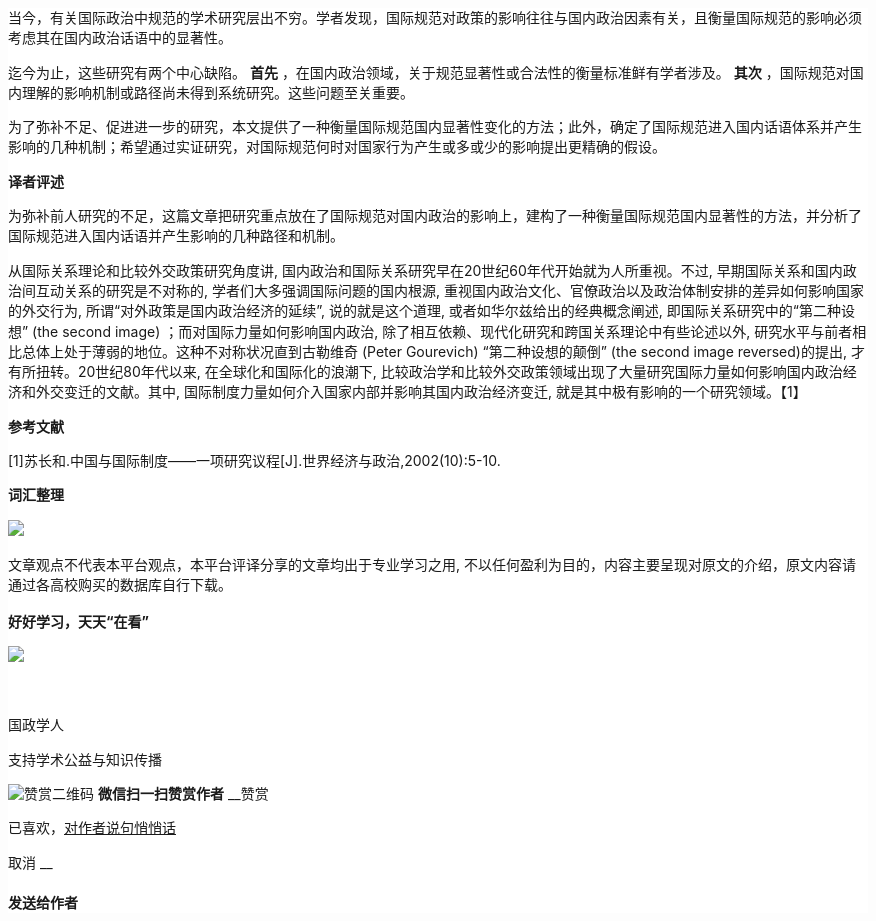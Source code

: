   

当今，有关国际政治中规范的学术研究层出不穷。学者发现，国际规范对政策的影响往往与国内政治因素有关，且衡量国际规范的影响必须考虑其在国内政治话语中的显著性。

  

迄今为止，这些研究有两个中心缺陷。 **首先** ，在国内政治领域，关于规范显著性或合法性的衡量标准鲜有学者涉及。 **其次**
，国际规范对国内理解的影响机制或路径尚未得到系统研究。这些问题至关重要。

  

为了弥补不足、促进进一步的研究，本文提供了一种衡量国际规范国内显著性变化的方法；此外，确定了国际规范进入国内话语体系并产生影响的几种机制；希望通过实证研究，对国际规范何时对国家行为产生或多或少的影响提出更精确的假设。

  

 **译者评述**

  

为弥补前人研究的不足，这篇文章把研究重点放在了国际规范对国内政治的影响上，建构了一种衡量国际规范国内显著性的方法，并分析了国际规范进入国内话语并产生影响的几种路径和机制。

  

从国际关系理论和比较外交政策研究角度讲, 国内政治和国际关系研究早在20世纪60年代开始就为人所重视。不过,
早期国际关系和国内政治间互动关系的研究是不对称的, 学者们大多强调国际问题的国内根源,
重视国内政治文化、官僚政治以及政治体制安排的差异如何影响国家的外交行为, 所谓“对外政策是国内政治经济的延续”, 说的就是这个道理,
或者如华尔兹给出的经典概念阐述, 即国际关系研究中的“第二种设想” (the second image) ；而对国际力量如何影响国内政治,
除了相互依赖、现代化研究和跨国关系理论中有些论述以外, 研究水平与前者相比总体上处于薄弱的地位。这种不对称状况直到古勒维奇 (Peter
Gourevich) “第二种设想的颠倒” (the second image reversed)的提出, 才有所扭转。20世纪80年代以来,
在全球化和国际化的浪潮下, 比较政治学和比较外交政策领域出现了大量研究国际力量如何影响国内政治经济和外交变迁的文献。其中,
国际制度力量如何介入国家内部并影响其国内政治经济变迁, 就是其中极有影响的一个研究领域。【1】

  

**参考文献**

[1]苏长和.中国与国际制度——一项研究议程[J].世界经济与政治,2002(10):5-10.

  

**词汇整理**

![](/images/1149/5.jpeg)

文章观点不代表本平台观点，本平台评译分享的文章均出于专业学习之用, 不以任何盈利为目的，内容主要呈现对原文的介绍，原文内容请通过各高校购买的数据库自行下载。

**好好学习，天天“在看”**<img src='/images/1149/6.gif' width='17' height='17' />

<img src='/images/1149/7.png' width='100%' />

![]()

国政学人

支持学术公益与知识传播

![赞赏二维码]() **微信扫一扫赞赏作者** __赞赏

已喜欢，[对作者说句悄悄话](javascript:;)

取消 __

#### 发送给作者
